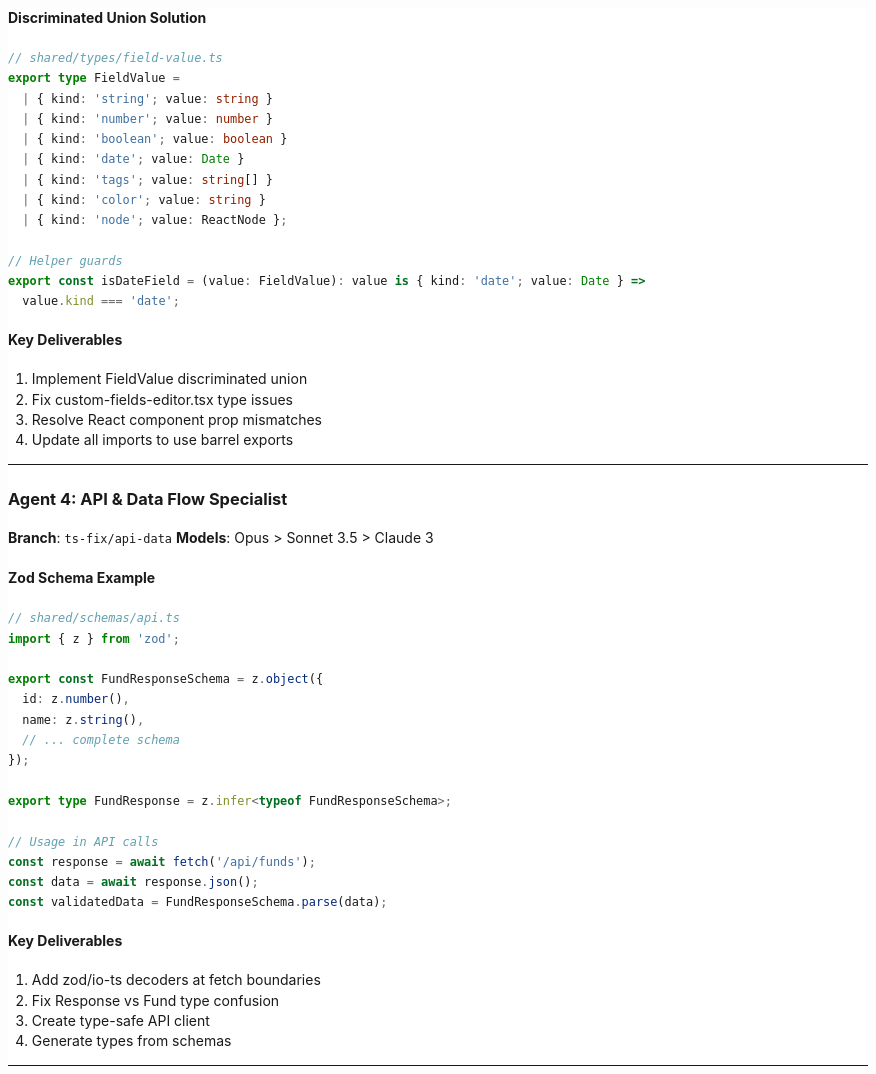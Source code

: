#### Discriminated Union Solution
```typescript
// shared/types/field-value.ts
export type FieldValue = 
  | { kind: 'string'; value: string }
  | { kind: 'number'; value: number }
  | { kind: 'boolean'; value: boolean }
  | { kind: 'date'; value: Date }
  | { kind: 'tags'; value: string[] }
  | { kind: 'color'; value: string }
  | { kind: 'node'; value: ReactNode };

// Helper guards
export const isDateField = (value: FieldValue): value is { kind: 'date'; value: Date } => 
  value.kind === 'date';
```

#### Key Deliverables
1. Implement FieldValue discriminated union
2. Fix custom-fields-editor.tsx type issues
3. Resolve React component prop mismatches
4. Update all imports to use barrel exports

---

### Agent 4: API & Data Flow Specialist
**Branch**: `ts-fix/api-data`
**Models**: Opus > Sonnet 3.5 > Claude 3

#### Zod Schema Example
```typescript
// shared/schemas/api.ts
import { z } from 'zod';

export const FundResponseSchema = z.object({
  id: z.number(),
  name: z.string(),
  // ... complete schema
});

export type FundResponse = z.infer<typeof FundResponseSchema>;

// Usage in API calls
const response = await fetch('/api/funds');
const data = await response.json();
const validatedData = FundResponseSchema.parse(data);
```

#### Key Deliverables
1. Add zod/io-ts decoders at fetch boundaries
2. Fix Response vs Fund type confusion
3. Create type-safe API client
4. Generate types from schemas

---